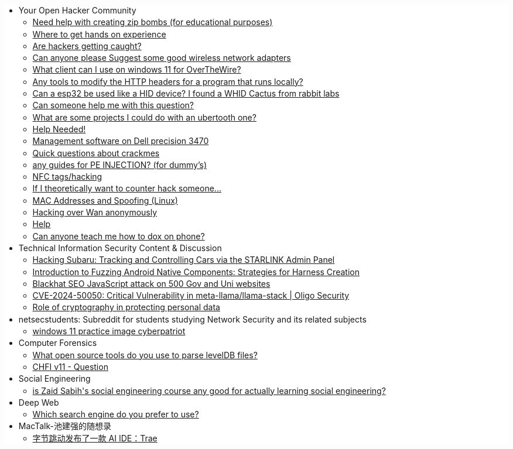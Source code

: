 - Your Open Hacker Community
  - [Need help with creating zip bombs (for educational purposes)](https://www.reddit.com/r/HowToHack/comments/1i86a64/need_help_with_creating_zip_bombs_for_educational/)
  - [Where to get hands on experience](https://www.reddit.com/r/HowToHack/comments/1i85avy/where_to_get_hands_on_experience/)
  - [Are hackers getting caught?](https://www.reddit.com/r/HowToHack/comments/1i7r3xc/are_hackers_getting_caught/)
  - [Can anyone please Suggest some good wireless network adapters](https://www.reddit.com/r/HowToHack/comments/1i8bch1/can_anyone_please_suggest_some_good_wireless/)
  - [What client can I use on windows 11 for OverTheWire?](https://www.reddit.com/r/HowToHack/comments/1i8dur9/what_client_can_i_use_on_windows_11_for/)
  - [Any tools to modify the HTTP headers for a program that runs locally?](https://www.reddit.com/r/HowToHack/comments/1i81vdv/any_tools_to_modify_the_http_headers_for_a/)
  - [Can a esp32 be used like a HID device? I found a WHID Cactus from rabbit labs](https://www.reddit.com/r/HowToHack/comments/1i8b21f/can_a_esp32_be_used_like_a_hid_device_i_found_a/)
  - [Can someone help me with this question?](https://www.reddit.com/r/HowToHack/comments/1i8a4pn/can_someone_help_me_with_this_question/)
  - [What are some projects I could do with an ubertooth one?](https://www.reddit.com/r/HowToHack/comments/1i84nzp/what_are_some_projects_i_could_do_with_an/)
  - [Help Needed!](https://www.reddit.com/r/HowToHack/comments/1i863t2/help_needed/)
  - [Management software on Dell precision 3470](https://www.reddit.com/r/HowToHack/comments/1i868ar/management_software_on_dell_precision_3470/)
  - [Quick questions about crackmes](https://www.reddit.com/r/HowToHack/comments/1i7ra6g/quick_questions_about_crackmes/)
  - [any guides for PE INJECTION? (for dummy’s)](https://www.reddit.com/r/HowToHack/comments/1i80tfo/any_guides_for_pe_injection_for_dummys/)
  - [NFC tags/hacking](https://www.reddit.com/r/HowToHack/comments/1i8093a/nfc_tagshacking/)
  - [If I theoretically want to counter hack someone...](https://www.reddit.com/r/HowToHack/comments/1i82ggw/if_i_theoretically_want_to_counter_hack_someone/)
  - [MAC Addresses and Spoofing (Linux)](https://www.reddit.com/r/HowToHack/comments/1i7q4kn/mac_addresses_and_spoofing_linux/)
  - [Hacking over Wan anonymously](https://www.reddit.com/r/HowToHack/comments/1i7x5ya/hacking_over_wan_anonymously/)
  - [Help](https://www.reddit.com/r/HowToHack/comments/1i7ut0t/help/)
  - [Can anyone teach me how to dox on phone?](https://www.reddit.com/r/HowToHack/comments/1i7ux8l/can_anyone_teach_me_how_to_dox_on_phone/)
- Technical Information Security Content & Discussion
  - [Hacking Subaru: Tracking and Controlling Cars via the STARLINK Admin Panel](https://www.reddit.com/r/netsec/comments/1i83ua5/hacking_subaru_tracking_and_controlling_cars_via/)
  - [Introduction to Fuzzing Android Native Components: Strategies for Harness Creation](https://www.reddit.com/r/netsec/comments/1i8ef23/introduction_to_fuzzing_android_native_components/)
  - [Blackhat SEO JavaScript attack on 500 Gov and Uni websites](https://www.reddit.com/r/netsec/comments/1i88p8t/blackhat_seo_javascript_attack_on_500_gov_and_uni/)
  - [CVE-2024-50050: Critical Vulnerability in meta-llama/llama-stack | Oligo Security](https://www.reddit.com/r/netsec/comments/1i82zys/cve202450050_critical_vulnerability_in/)
  - [Role of cryptography in protecting personal data](https://www.reddit.com/r/netsec/comments/1i7r9ay/role_of_cryptography_in_protecting_personal_data/)
- netsecstudents: Subreddit for students studying Network Security and its related subjects
  - [windows 11 practice image cyberpatriot](https://www.reddit.com/r/netsecstudents/comments/1i7q087/windows_11_practice_image_cyberpatriot/)
- Computer Forensics
  - [What open source tools do you use to parse levelDB files?](https://www.reddit.com/r/computerforensics/comments/1i8aety/what_open_source_tools_do_you_use_to_parse/)
  - [CHFI v11 - Question](https://www.reddit.com/r/computerforensics/comments/1i89rsp/chfi_v11_question/)
- Social Engineering
  - [is Zaid Sabih's social engineering course any good for actually learning social engineering?](https://www.reddit.com/r/SocialEngineering/comments/1i7s472/is_zaid_sabihs_social_engineering_course_any_good/)
- Deep Web
  - [Which search engine do you prefer to use?](https://www.reddit.com/r/deepweb/comments/1i8a4vd/which_search_engine_do_you_prefer_to_use/)
- MacTalk-池建强的随想录
  - [字节跳动发布了一款 AI IDE：Trae](https://macshuo.com/?p=1948)